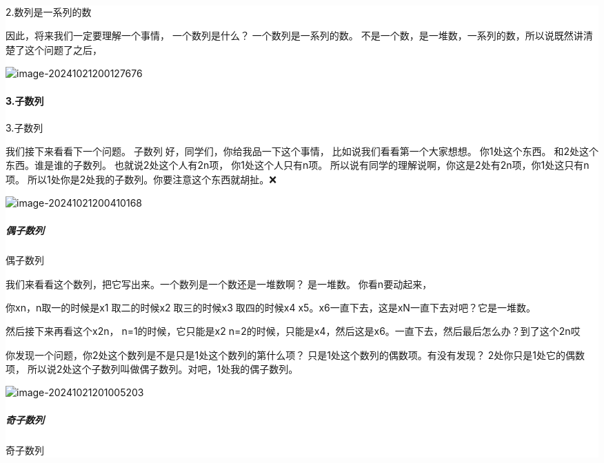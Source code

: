 <a id="2.数列是一系列的数">2.数列是一系列的数</a>

因此，将来我们一定要理解一个事情，
一个数列是什么？
一个数列是一系列的数。
不是一个数，是一堆数，一系列的数，所以说既然讲清楚了这个问题了之后，

![image-20241021200127676](/Users/yuebinghui/Documents/program/github/note/images/image-20241021200127676.png)

#### 3.子数列

<a id="3.子数列">3.子数列</a>

我们接下来看看下一个问题。
子数列
好，同学们，你给我品一下这个事情，
比如说我们看看第一个大家想想。
你1处这个东西。
和2处这个东西。谁是谁的子数列。
也就说2处这个人有2n项，
你1处这个人只有n项。
所以说有同学的理解说啊，你这是2处有2n项，你1处这只有n项。
所以1处你是2处我的子数列。你要注意这个东西就胡扯。❌

![image-20241021200410168](/Users/yuebinghui/Documents/program/github/note/images/image-20241021200410168.png)

##### 偶子数列

<a id="偶子数列">偶子数列</a>

我们来看看这个数列，把它写出来。一个数列是一个数还是一堆数啊？
是一堆数。
你看n要动起来，

你xn，n取一的时候是x1
取二的时候x2
取三的时候x3
取四的时候x4
x5。x6一直下去，这是xN一直下去对吧？它是一堆数。

然后接下来再看这个x2n，
n=1的时候，它只能是x2 
n=2的时候，只能是x4，然后这是x6。一直下去，然后最后怎么办？到了这个2n哎

你发现一个问题，你2处这个数列是不是只是1处这个数列的第什么项？
只是1处这个数列的偶数项。有没有发现？
2处你只是1处它的偶数项，
所以说2处这个子数列叫做偶子数列。对吧，1处我的偶子数列。

![image-20241021201005203](/Users/yuebinghui/Documents/program/github/note/images/image-20241021201005203.png)

##### 奇子数列

<a id="奇子数列">奇子数列</a>
